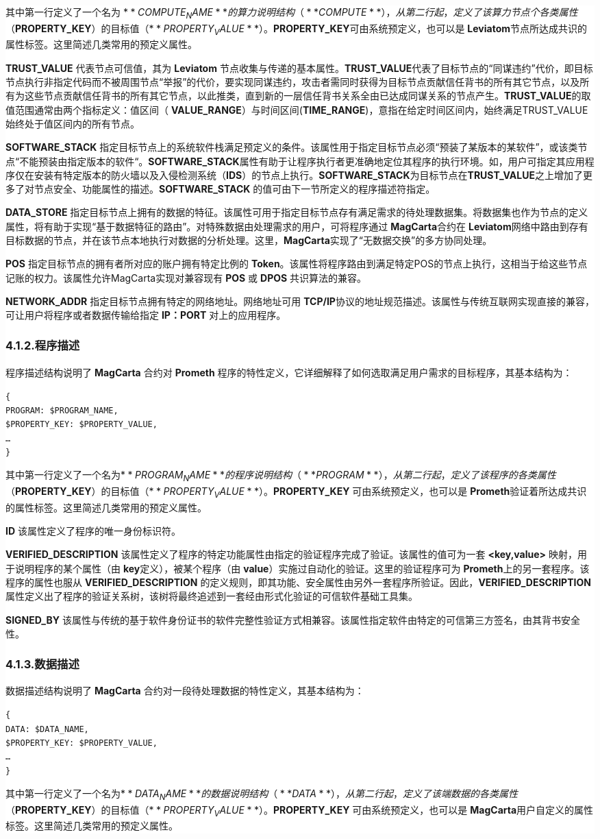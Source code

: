 其中第一行定义了一个名为 $**COMPUTE_NAME** 的算力说明结构（**COMPUTE**），从第二行起，定义了该算力节点个各类属性（$**PROPERTY_KEY**）的目标值（$**PROPERTY_VALUE**）。$**PROPERTY_KEY**可由系统预定义，也可以是 **Leviatom**节点所达成共识的属性标签。这里简述几类常用的预定义属性。

**TRUST_VALUE** 代表节点可信值，其为 **Leviatom** 节点收集与传递的基本属性。**TRUST_VALUE**代表了目标节点的“同谋违约”代价，即目标节点执行非指定代码而不被周围节点“举报”的代价，要实现同谋违约，攻击者需同时获得为目标节点贡献信任背书的所有其它节点，以及所有为这些节点贡献信任背书的所有其它节点，以此推类，直到新的一层信任背书关系全由已达成同谋关系的节点产生。**TRUST_VALUE**的取值范围通常由两个指标定义：值区间（ **VALUE_RANGE**）与时间区间(**TIME_RANGE**)，意指在给定时间区间内，始终满足TRUST_VALUE始终处于值区间内的所有节点。

**SOFTWARE_STACK** 指定目标节点上的系统软件栈满足预定义的条件。该属性用于指定目标节点必须“预装了某版本的某软件”，或该类节点“不能预装由指定版本的软件“。**SOFTWARE_STACK**属性有助于让程序执行者更准确地定位其程序的执行环境。如，用户可指定其应用程序仅在安装有特定版本的防火墙以及入侵检测系统（**IDS**）的节点上执行。**SOFTWARE_STACK**为目标节点在**TRUST_VALUE**之上增加了更多了对节点安全、功能属性的描述。**SOFTWARE_STACK** 的值可由下一节所定义的程序描述符指定。

**DATA_STORE** 指定目标节点上拥有的数据的特征。该属性可用于指定目标节点存有满足需求的待处理数据集。将数据集也作为节点的定义属性，将有助于实现“基于数据特征的路由”。对特殊数据由处理需求的用户，可将程序通过 **MagCarta**合约在 **Leviatom**网络中路由到存有目标数据的节点，并在该节点本地执行对数据的分析处理。这里，**MagCarta**实现了“无数据交换”的多方协同处理。

**POS** 指定目标节点的拥有者所对应的账户拥有特定比例的 **Token**。该属性将程序路由到满足特定POS的节点上执行，这相当于给这些节点记账的权力。该属性允许MagCarta实现对兼容现有 **POS** 或 **DPOS** 共识算法的兼容。

**NETWORK_ADDR** 指定目标节点拥有特定的网络地址。网络地址可用 **TCP/IP**协议的地址规范描述。该属性与传统互联网实现直接的兼容，可让用户将程序或者数据传输给指定 **IP：PORT** 对上的应用程序。

### 4.1.2.程序描述

程序描述结构说明了 **MagCarta** 合约对 **Prometh** 程序的特性定义，它详细解释了如何选取满足用户需求的目标程序，其基本结构为：

```
{
PROGRAM: $PROGRAM_NAME,
$PROPERTY_KEY: $PROPERTY_VALUE,
…
}
```

其中第一行定义了一个名为$**PROGRAM_NAME**的程序说明结构（**PROGRAM**），从第二行起，定义了该程序的各类属性（$**PROPERTY_KEY**）的目标值（$**PROPERTY_VALUE**）。$**PROPERTY_KEY** 可由系统预定义，也可以是 **Prometh**验证着所达成共识的属性标签。这里简述几类常用的预定义属性。

**ID** 该属性定义了程序的唯一身份标识符。

**VERIFIED_DESCRIPTION** 该属性定义了程序的特定功能属性由指定的验证程序完成了验证。该属性的值可为一套 **<key,value>** 映射，用于说明程序的某个属性（由 **key**定义），被某个程序（由 **value**）实施过自动化的验证。这里的验证程序可为 **Prometh**上的另一套程序。该程序的属性也服从 **VERIFIED_DESCRIPTION** 的定义规则，即其功能、安全属性由另外一套程序所验证。因此，**VERIFIED_DESCRIPTION**属性定义出了程序的验证关系树，该树将最终追述到一套经由形式化验证的可信软件基础工具集。

**SIGNED_BY** 该属性与传统的基于软件身份证书的软件完整性验证方式相兼容。该属性指定软件由特定的可信第三方签名，由其背书安全性。

### 4.1.3.数据描述
数据描述结构说明了 **MagCarta** 合约对一段待处理数据的特性定义，其基本结构为：

```
{
DATA: $DATA_NAME,
$PROPERTY_KEY: $PROPERTY_VALUE,
…
}
```

其中第一行定义了一个名为$**DATA_NAME**的数据说明结构（**DATA**），从第二行起，定义了该端数据的各类属性（$**PROPERTY_KEY**）的目标值（$**PROPERTY_VALUE**）。$**PROPERTY_KEY** 可由系统预定义，也可以是 **MagCarta**用户自定义的属性标签。这里简述几类常用的预定义属性。
